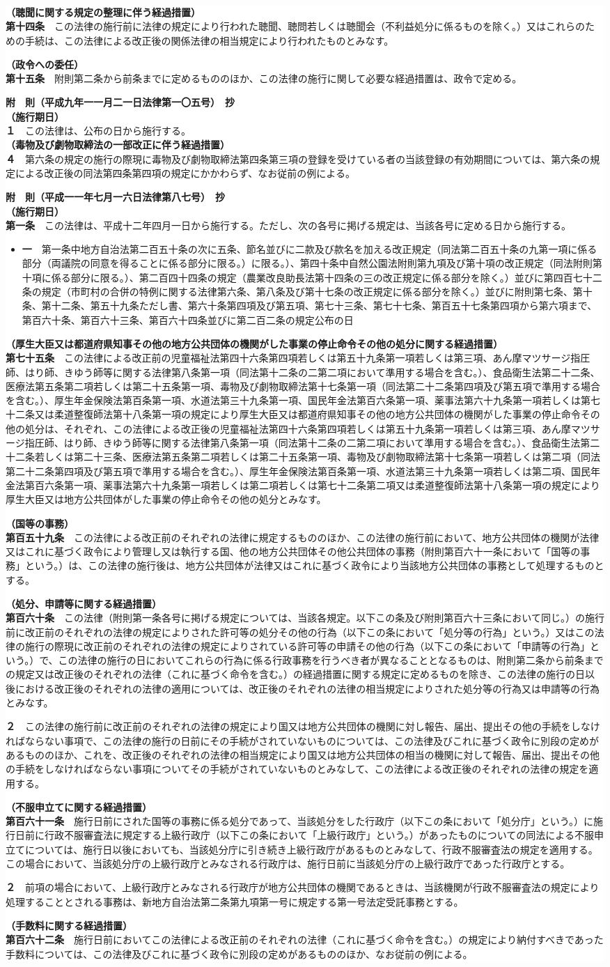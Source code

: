 **（聴聞に関する規定の整理に伴う経過措置）**  
**第十四条**　この法律の施行前に法律の規定により行われた聴聞、聴問若しくは聴聞会（不利益処分に係るものを除く。）又はこれらのための手続は、この法律による改正後の関係法律の相当規定により行われたものとみなす。  
  
**（政令への委任）**  
**第十五条**　附則第二条から前条までに定めるもののほか、この法律の施行に関して必要な経過措置は、政令で定める。  
  
**附　則（平成九年一一月二一日法律第一〇五号）　抄**  
**（施行期日）**  
**１**　この法律は、公布の日から施行する。  
**（毒物及び劇物取締法の一部改正に伴う経過措置）**  
**４**　第六条の規定の施行の際現に毒物及び劇物取締法第四条第三項の登録を受けている者の当該登録の有効期間については、第六条の規定による改正後の同法第四条第四項の規定にかかわらず、なお従前の例による。  
  
**附　則（平成一一年七月一六日法律第八七号）　抄**  
**（施行期日）**  
**第一条**　この法律は、平成十二年四月一日から施行する。ただし、次の各号に掲げる規定は、当該各号に定める日から施行する。  
* **一**　第一条中地方自治法第二百五十条の次に五条、節名並びに二款及び款名を加える改正規定（同法第二百五十条の九第一項に係る部分（両議院の同意を得ることに係る部分に限る。）に限る。）、第四十条中自然公園法附則第九項及び第十項の改正規定（同法附則第十項に係る部分に限る。）、第二百四十四条の規定（農業改良助長法第十四条の三の改正規定に係る部分を除く。）並びに第四百七十二条の規定（市町村の合併の特例に関する法律第六条、第八条及び第十七条の改正規定に係る部分を除く。）並びに附則第七条、第十条、第十二条、第五十九条ただし書、第六十条第四項及び第五項、第七十三条、第七十七条、第百五十七条第四項から第六項まで、第百六十条、第百六十三条、第百六十四条並びに第二百二条の規定公布の日  
  
**（厚生大臣又は都道府県知事その他の地方公共団体の機関がした事業の停止命令その他の処分に関する経過措置）**  
**第七十五条**　この法律による改正前の児童福祉法第四十六条第四項若しくは第五十九条第一項若しくは第三項、あん摩マツサージ指圧師、はり師、きゆう師等に関する法律第八条第一項（同法第十二条の二第二項において準用する場合を含む。）、食品衛生法第二十二条、医療法第五条第二項若しくは第二十五条第一項、毒物及び劇物取締法第十七条第一項（同法第二十二条第四項及び第五項で準用する場合を含む。）、厚生年金保険法第百条第一項、水道法第三十九条第一項、国民年金法第百六条第一項、薬事法第六十九条第一項若しくは第七十二条又は柔道整復師法第十八条第一項の規定により厚生大臣又は都道府県知事その他の地方公共団体の機関がした事業の停止命令その他の処分は、それぞれ、この法律による改正後の児童福祉法第四十六条第四項若しくは第五十九条第一項若しくは第三項、あん摩マツサージ指圧師、はり師、きゆう師等に関する法律第八条第一項（同法第十二条の二第二項において準用する場合を含む。）、食品衛生法第二十二条若しくは第二十三条、医療法第五条第二項若しくは第二十五条第一項、毒物及び劇物取締法第十七条第一項若しくは第二項（同法第二十二条第四項及び第五項で準用する場合を含む。）、厚生年金保険法第百条第一項、水道法第三十九条第一項若しくは第二項、国民年金法第百六条第一項、薬事法第六十九条第一項若しくは第二項若しくは第七十二条第二項又は柔道整復師法第十八条第一項の規定により厚生大臣又は地方公共団体がした事業の停止命令その他の処分とみなす。  
  
**（国等の事務）**  
**第百五十九条**　この法律による改正前のそれぞれの法律に規定するもののほか、この法律の施行前において、地方公共団体の機関が法律又はこれに基づく政令により管理し又は執行する国、他の地方公共団体その他公共団体の事務（附則第百六十一条において「国等の事務」という。）は、この法律の施行後は、地方公共団体が法律又はこれに基づく政令により当該地方公共団体の事務として処理するものとする。  
  
**（処分、申請等に関する経過措置）**  
**第百六十条**　この法律（附則第一条各号に掲げる規定については、当該各規定。以下この条及び附則第百六十三条において同じ。）の施行前に改正前のそれぞれの法律の規定によりされた許可等の処分その他の行為（以下この条において「処分等の行為」という。）又はこの法律の施行の際現に改正前のそれぞれの法律の規定によりされている許可等の申請その他の行為（以下この条において「申請等の行為」という。）で、この法律の施行の日においてこれらの行為に係る行政事務を行うべき者が異なることとなるものは、附則第二条から前条までの規定又は改正後のそれぞれの法律（これに基づく命令を含む。）の経過措置に関する規定に定めるものを除き、この法律の施行の日以後における改正後のそれぞれの法律の適用については、改正後のそれぞれの法律の相当規定によりされた処分等の行為又は申請等の行為とみなす。  
  
**２**　この法律の施行前に改正前のそれぞれの法律の規定により国又は地方公共団体の機関に対し報告、届出、提出その他の手続をしなければならない事項で、この法律の施行の日前にその手続がされていないものについては、この法律及びこれに基づく政令に別段の定めがあるもののほか、これを、改正後のそれぞれの法律の相当規定により国又は地方公共団体の相当の機関に対して報告、届出、提出その他の手続をしなければならない事項についてその手続がされていないものとみなして、この法律による改正後のそれぞれの法律の規定を適用する。  
  
**（不服申立てに関する経過措置）**  
**第百六十一条**　施行日前にされた国等の事務に係る処分であって、当該処分をした行政庁（以下この条において「処分庁」という。）に施行日前に行政不服審査法に規定する上級行政庁（以下この条において「上級行政庁」という。）があったものについての同法による不服申立てについては、施行日以後においても、当該処分庁に引き続き上級行政庁があるものとみなして、行政不服審査法の規定を適用する。この場合において、当該処分庁の上級行政庁とみなされる行政庁は、施行日前に当該処分庁の上級行政庁であった行政庁とする。  
  
**２**　前項の場合において、上級行政庁とみなされる行政庁が地方公共団体の機関であるときは、当該機関が行政不服審査法の規定により処理することとされる事務は、新地方自治法第二条第九項第一号に規定する第一号法定受託事務とする。  
  
**（手数料に関する経過措置）**  
**第百六十二条**　施行日前においてこの法律による改正前のそれぞれの法律（これに基づく命令を含む。）の規定により納付すべきであった手数料については、この法律及びこれに基づく政令に別段の定めがあるもののほか、なお従前の例による。  
  
